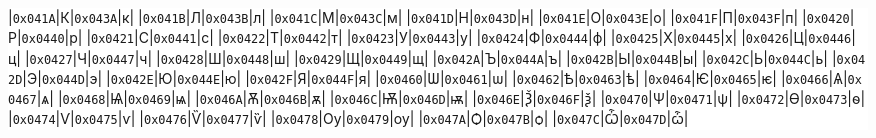 |`0x041A`|&#x041A;|`0x043A`|&#x043A;|
|`0x041B`|&#x041B;|`0x043B`|&#x043B;|
|`0x041C`|&#x041C;|`0x043C`|&#x043C;|
|`0x041D`|&#x041D;|`0x043D`|&#x043D;|
|`0x041E`|&#x041E;|`0x043E`|&#x043E;|
|`0x041F`|&#x041F;|`0x043F`|&#x043F;|
|`0x0420`|&#x0420;|`0x0440`|&#x0440;|
|`0x0421`|&#x0421;|`0x0441`|&#x0441;|
|`0x0422`|&#x0422;|`0x0442`|&#x0442;|
|`0x0423`|&#x0423;|`0x0443`|&#x0443;|
|`0x0424`|&#x0424;|`0x0444`|&#x0444;|
|`0x0425`|&#x0425;|`0x0445`|&#x0445;|
|`0x0426`|&#x0426;|`0x0446`|&#x0446;|
|`0x0427`|&#x0427;|`0x0447`|&#x0447;|
|`0x0428`|&#x0428;|`0x0448`|&#x0448;|
|`0x0429`|&#x0429;|`0x0449`|&#x0449;|
|`0x042A`|&#x042A;|`0x044A`|&#x044A;|
|`0x042B`|&#x042B;|`0x044B`|&#x044B;|
|`0x042C`|&#x042C;|`0x044C`|&#x044C;|
|`0x042D`|&#x042D;|`0x044D`|&#x044D;|
|`0x042E`|&#x042E;|`0x044E`|&#x044E;|
|`0x042F`|&#x042F;|`0x044F`|&#x044F;|
|`0x0460`|&#x0460;|`0x0461`|&#x0461;|
|`0x0462`|&#x0462;|`0x0463`|&#x0463;|
|`0x0464`|&#x0464;|`0x0465`|&#x0465;|
|`0x0466`|&#x0466;|`0x0467`|&#x0467;|
|`0x0468`|&#x0468;|`0x0469`|&#x0469;|
|`0x046A`|&#x046A;|`0x046B`|&#x046B;|
|`0x046C`|&#x046C;|`0x046D`|&#x046D;|
|`0x046E`|&#x046E;|`0x046F`|&#x046F;|
|`0x0470`|&#x0470;|`0x0471`|&#x0471;|
|`0x0472`|&#x0472;|`0x0473`|&#x0473;|
|`0x0474`|&#x0474;|`0x0475`|&#x0475;|
|`0x0476`|&#x0476;|`0x0477`|&#x0477;|
|`0x0478`|&#x0478;|`0x0479`|&#x0479;|
|`0x047A`|&#x047A;|`0x047B`|&#x047B;|
|`0x047C`|&#x047C;|`0x047D`|&#x047D;|